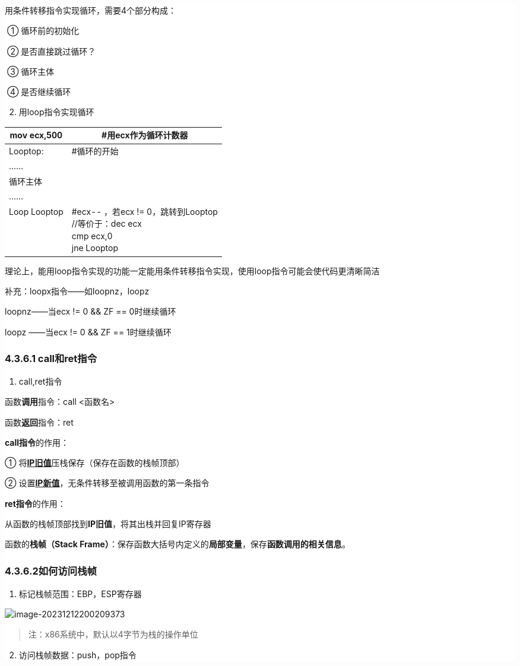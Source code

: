 用条件转移指令实现循环，需要4个部分构成：

​	① 循环前的初始化

​	② 是否直接跳过循环？

​	③ 循环主体

​	④ 是否继续循环

2. 用loop指令实现循环

| mov ecx,500  | #用ecx作为循环计数器                                         |
| ------------ | ------------------------------------------------------------ |
| Looptop:     | #循环的开始                                                  |
| ……           |                                                              |
| 循环主体     |                                                              |
| ……           |                                                              |
| Loop Looptop | #ecx-- ，若ecx != 0，跳转到Looptop<br />//等价于：dec ecx<br />cmp ecx,0<br />jne Looptop |

理论上，能用loop指令实现的功能一定能用条件转移指令实现，使用loop指令可能会使代码更清晰简洁

补充：loopx指令——如loopnz，loopz

loopnz——当ecx != 0 && ZF == 0时继续循环

loopz  ——当ecx != 0 && ZF == 1时继续循环

### 4.3.6.1 call和ret指令

1. call,ret指令

函数**调用**指令：call <函数名>

函数**返回**指令：ret

**call指令**的作用：

① 将<u>**IP旧值**</u>压栈保存（保存在函数的栈帧顶部）

② 设置<u>**IP新值**</u>，无条件转移至被调用函数的第一条指令

**ret指令**的作用：

从函数的栈帧顶部找到**IP旧值**，将其出栈并回复IP寄存器

函数的**栈帧（Stack Frame）**：保存函数大括号内定义的**局部变量**，保存**函数调用的相关信息**。

### 4.3.6.2如何访问栈帧

1. 标记栈帧范围：EBP，ESP寄存器

![image-20231212200209373](https://image-1304558852.cos.ap-beijing.myqcloud.com/202312122002830.png)

> 注：x86系统中，默认以4字节为栈的操作单位

2. 访问栈帧数据：push，pop指令
